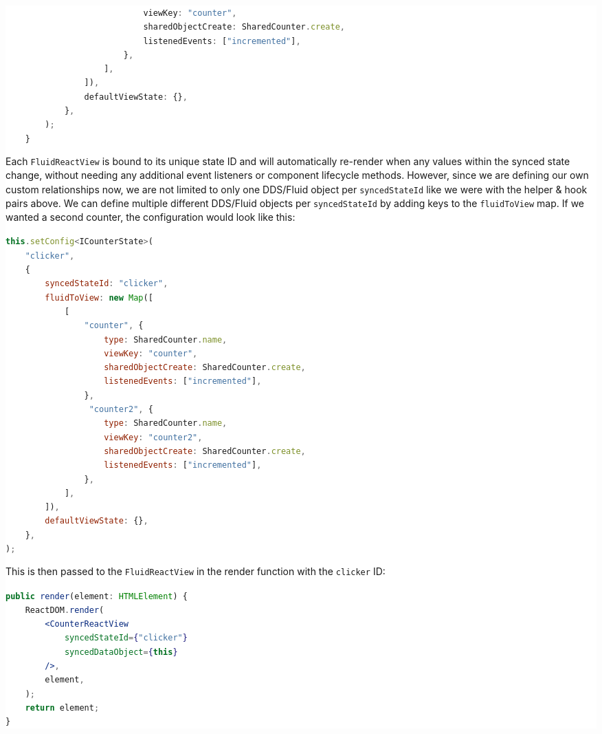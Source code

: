 ```jsx
                            viewKey: "counter",
                            sharedObjectCreate: SharedCounter.create,
                            listenedEvents: ["incremented"],
                        },
                    ],
                ]),
                defaultViewState: {},
            },
        );
    }
```

Each `FluidReactView` is bound to its unique state ID and will automatically re-render when any values within the synced state change, without needing any additional event listeners or component lifecycle methods. However, since we are defining our own custom relationships now, we are not limited to only one DDS/Fluid object per `syncedStateId` like we were with the helper & hook pairs above. We can define multiple different DDS/Fluid objects per `syncedStateId` by adding keys to the `fluidToView` map. If we wanted a second counter, the configuration would look like this:

```jsx
this.setConfig<ICounterState>(
    "clicker",
    {
        syncedStateId: "clicker",
        fluidToView: new Map([
            [
                "counter", {
                    type: SharedCounter.name,
                    viewKey: "counter",
                    sharedObjectCreate: SharedCounter.create,
                    listenedEvents: ["incremented"],
                },
                 "counter2", {
                    type: SharedCounter.name,
                    viewKey: "counter2",
                    sharedObjectCreate: SharedCounter.create,
                    listenedEvents: ["incremented"],
                },
            ],
        ]),
        defaultViewState: {},
    },
);
```

This is then passed to the `FluidReactView` in the render function with the `clicker` ID:
```jsx
public render(element: HTMLElement) {
    ReactDOM.render(
        <CounterReactView
            syncedStateId={"clicker"}
            syncedDataObject={this}
        />,
        element,
    );
    return element;
}
```
